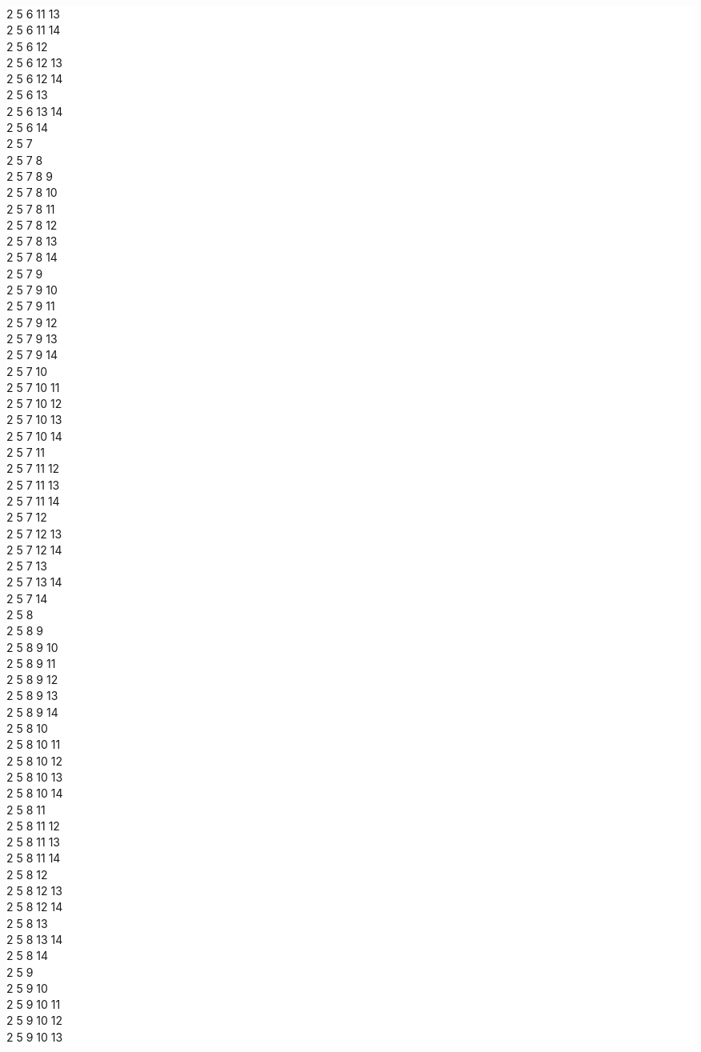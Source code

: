 2 5 6 11 13  
2 5 6 11 14  
2 5 6 12  
2 5 6 12 13  
2 5 6 12 14  
2 5 6 13  
2 5 6 13 14  
2 5 6 14  
2 5 7  
2 5 7 8  
2 5 7 8 9  
2 5 7 8 10  
2 5 7 8 11  
2 5 7 8 12  
2 5 7 8 13  
2 5 7 8 14  
2 5 7 9  
2 5 7 9 10  
2 5 7 9 11  
2 5 7 9 12  
2 5 7 9 13  
2 5 7 9 14  
2 5 7 10  
2 5 7 10 11  
2 5 7 10 12  
2 5 7 10 13  
2 5 7 10 14  
2 5 7 11  
2 5 7 11 12  
2 5 7 11 13  
2 5 7 11 14  
2 5 7 12  
2 5 7 12 13  
2 5 7 12 14  
2 5 7 13  
2 5 7 13 14  
2 5 7 14  
2 5 8  
2 5 8 9  
2 5 8 9 10  
2 5 8 9 11  
2 5 8 9 12  
2 5 8 9 13  
2 5 8 9 14  
2 5 8 10  
2 5 8 10 11  
2 5 8 10 12  
2 5 8 10 13  
2 5 8 10 14  
2 5 8 11  
2 5 8 11 12  
2 5 8 11 13  
2 5 8 11 14  
2 5 8 12  
2 5 8 12 13  
2 5 8 12 14  
2 5 8 13  
2 5 8 13 14  
2 5 8 14  
2 5 9  
2 5 9 10  
2 5 9 10 11  
2 5 9 10 12  
2 5 9 10 13  
